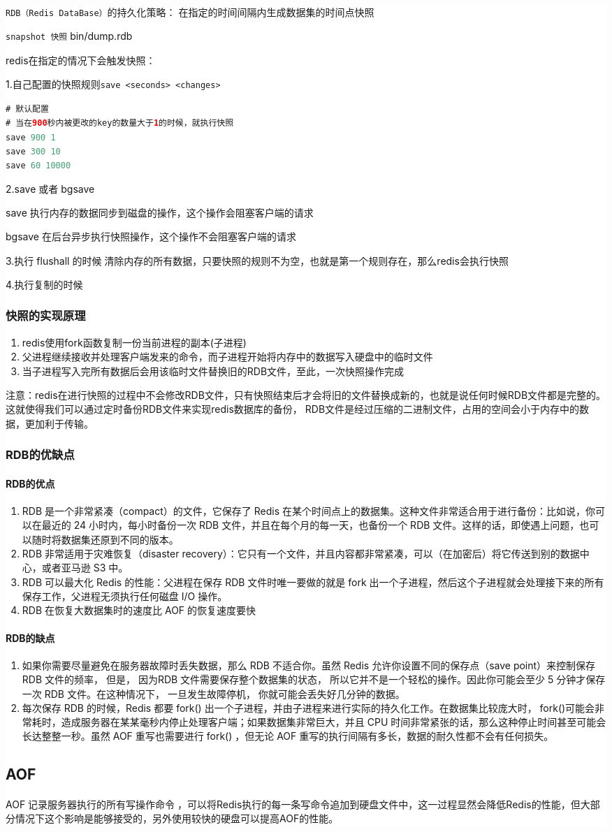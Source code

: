 ``RDB（Redis DataBase）``的持久化策略：  在指定的时间间隔内生成数据集的时间点快照 

``snapshot 快照`` bin/dump.rdb 

redis在指定的情况下会触发快照：

1.自己配置的快照规则``save <seconds> <changes>``

```java
# 默认配置
# 当在900秒内被更改的key的数量大于1的时候，就执行快照
save 900 1  
save 300 10
save 60 10000
```

2.save 或者 bgsave 

save 执行内存的数据同步到磁盘的操作，这个操作会阻塞客户端的请求 

bgsave 在后台异步执行快照操作，这个操作不会阻塞客户端的请求 

3.执行 flushall 的时候 清除内存的所有数据，只要快照的规则不为空，也就是第一个规则存在，那么redis会执行快照

4.执行复制的时候

### 快照的实现原理

1. redis使用fork函数复制一份当前进程的副本(子进程) 
2. 父进程继续接收并处理客户端发来的命令，而子进程开始将内存中的数据写入硬盘中的临时文件 
3. 当子进程写入完所有数据后会用该临时文件替换旧的RDB文件，至此，一次快照操作完成

注意：redis在进行快照的过程中不会修改RDB文件，只有快照结束后才会将旧的文件替换成新的，也就是说任何时候RDB文件都是完整的。 这就使得我们可以通过定时备份RDB文件来实现redis数据库的备份， RDB文件是经过压缩的二进制文件，占用的空间会小于内存中的数据，更加利于传输。

### RDB的优缺点

#### RDB的优点

1. RDB 是一个非常紧凑（compact）的文件，它保存了 Redis 在某个时间点上的数据集。这种文件非常适合用于进行备份：比如说，你可以在最近的 24 小时内，每小时备份一次 RDB 文件，并且在每个月的每一天，也备份一个 RDB 文件。这样的话，即使遇上问题，也可以随时将数据集还原到不同的版本。
2. RDB 非常适用于灾难恢复（disaster recovery）：它只有一个文件，并且内容都非常紧凑，可以（在加密后）将它传送到别的数据中心，或者亚马逊 S3 中。
3. RDB 可以最大化 Redis 的性能：父进程在保存 RDB 文件时唯一要做的就是 fork 出一个子进程，然后这个子进程就会处理接下来的所有保存工作，父进程无须执行任何磁盘 I/O 操作。
4. RDB 在恢复大数据集时的速度比 AOF 的恢复速度要快

#### RDB的缺点

1. 如果你需要尽量避免在服务器故障时丢失数据，那么 RDB 不适合你。虽然 Redis 允许你设置不同的保存点（save point）来控制保存 RDB 文件的频率， 但是， 因为RDB 文件需要保存整个数据集的状态， 所以它并不是一个轻松的操作。因此你可能会至少 5 分钟才保存一次 RDB 文件。在这种情况下， 一旦发生故障停机， 你就可能会丢失好几分钟的数据。
2. 每次保存 RDB 的时候，Redis 都要 fork() 出一个子进程，并由子进程来进行实际的持久化工作。在数据集比较庞大时， fork()可能会非常耗时，造成服务器在某某毫秒内停止处理客户端；如果数据集非常巨大，并且 CPU 时间非常紧张的话，那么这种停止时间甚至可能会长达整整一秒。虽然 AOF 重写也需要进行 fork() ，但无论 AOF 重写的执行间隔有多长，数据的耐久性都不会有任何损失。

## AOF

AOF  记录服务器执行的所有写操作命令 ，可以将Redis执行的每一条写命令追加到硬盘文件中，这一过程显然会降低Redis的性能，但大部分情况下这个影响是能够接受的，另外使用较快的硬盘可以提高AOF的性能。
